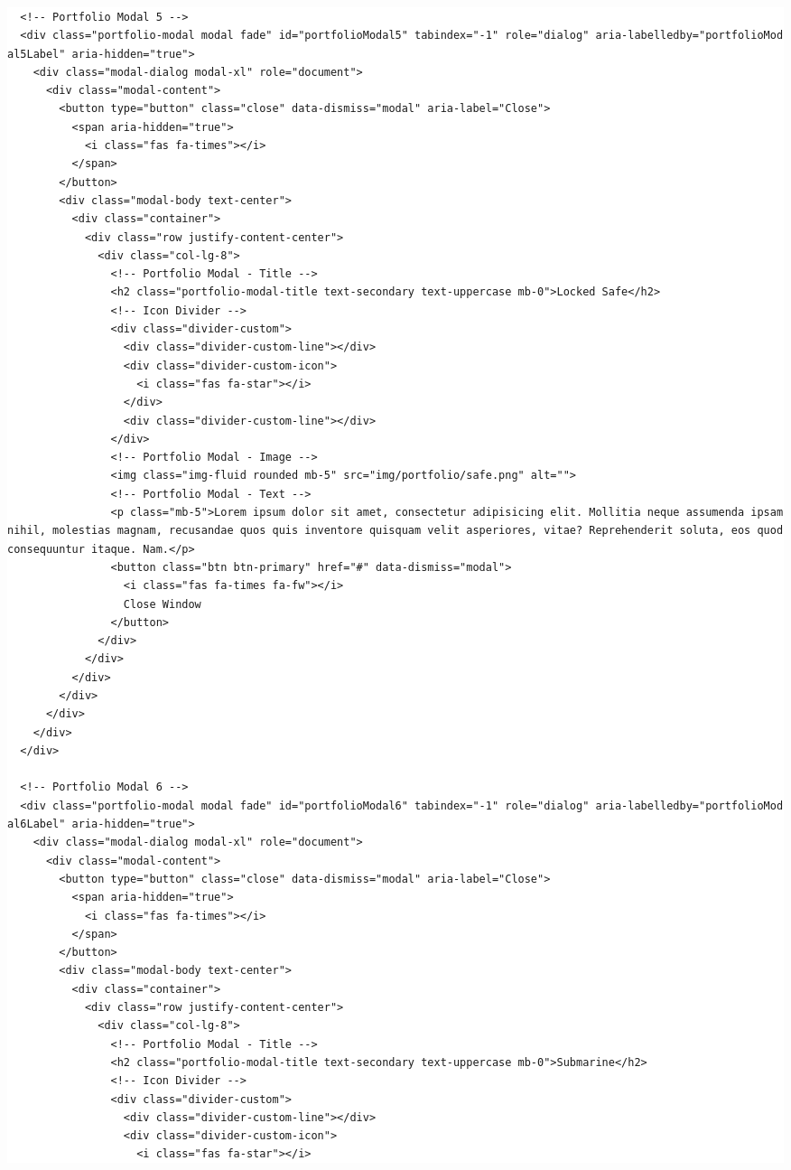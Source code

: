       <!-- Portfolio Modal 5 -->
      <div class="portfolio-modal modal fade" id="portfolioModal5" tabindex="-1" role="dialog" aria-labelledby="portfolioModal5Label" aria-hidden="true">
        <div class="modal-dialog modal-xl" role="document">
          <div class="modal-content">
            <button type="button" class="close" data-dismiss="modal" aria-label="Close">
              <span aria-hidden="true">
                <i class="fas fa-times"></i>
              </span>
            </button>
            <div class="modal-body text-center">
              <div class="container">
                <div class="row justify-content-center">
                  <div class="col-lg-8">
                    <!-- Portfolio Modal - Title -->
                    <h2 class="portfolio-modal-title text-secondary text-uppercase mb-0">Locked Safe</h2>
                    <!-- Icon Divider -->
                    <div class="divider-custom">
                      <div class="divider-custom-line"></div>
                      <div class="divider-custom-icon">
                        <i class="fas fa-star"></i>
                      </div>
                      <div class="divider-custom-line"></div>
                    </div>
                    <!-- Portfolio Modal - Image -->
                    <img class="img-fluid rounded mb-5" src="img/portfolio/safe.png" alt="">
                    <!-- Portfolio Modal - Text -->
                    <p class="mb-5">Lorem ipsum dolor sit amet, consectetur adipisicing elit. Mollitia neque assumenda ipsam nihil, molestias magnam, recusandae quos quis inventore quisquam velit asperiores, vitae? Reprehenderit soluta, eos quod consequuntur itaque. Nam.</p>
                    <button class="btn btn-primary" href="#" data-dismiss="modal">
                      <i class="fas fa-times fa-fw"></i>
                      Close Window
                    </button>
                  </div>
                </div>
              </div>
            </div>
          </div>
        </div>
      </div>

      <!-- Portfolio Modal 6 -->
      <div class="portfolio-modal modal fade" id="portfolioModal6" tabindex="-1" role="dialog" aria-labelledby="portfolioModal6Label" aria-hidden="true">
        <div class="modal-dialog modal-xl" role="document">
          <div class="modal-content">
            <button type="button" class="close" data-dismiss="modal" aria-label="Close">
              <span aria-hidden="true">
                <i class="fas fa-times"></i>
              </span>
            </button>
            <div class="modal-body text-center">
              <div class="container">
                <div class="row justify-content-center">
                  <div class="col-lg-8">
                    <!-- Portfolio Modal - Title -->
                    <h2 class="portfolio-modal-title text-secondary text-uppercase mb-0">Submarine</h2>
                    <!-- Icon Divider -->
                    <div class="divider-custom">
                      <div class="divider-custom-line"></div>
                      <div class="divider-custom-icon">
                        <i class="fas fa-star"></i>